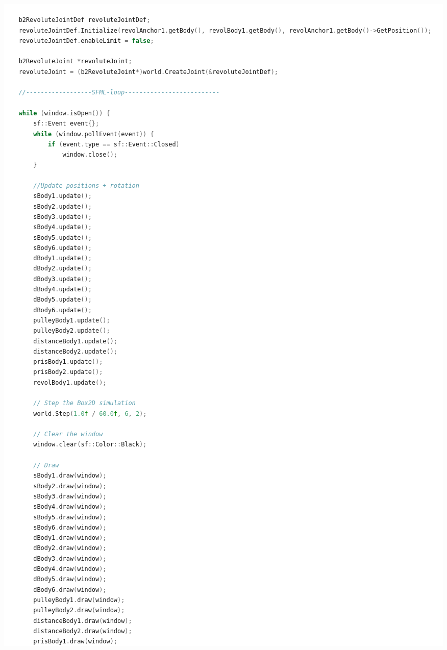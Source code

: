 ```cpp
  
    b2RevoluteJointDef revoluteJointDef;  
    revoluteJointDef.Initialize(revolAnchor1.getBody(), revolBody1.getBody(), revolAnchor1.getBody()->GetPosition());  
    revoluteJointDef.enableLimit = false;  
  
    b2RevoluteJoint *revoluteJoint;  
    revoluteJoint = (b2RevoluteJoint*)world.CreateJoint(&revoluteJointDef);  
  
    //------------------SFML-loop--------------------------  
  
    while (window.isOpen()) {  
        sf::Event event{};  
        while (window.pollEvent(event)) {  
            if (event.type == sf::Event::Closed)  
                window.close();  
        }  
  
        //Update positions + rotation  
        sBody1.update();  
        sBody2.update();  
        sBody3.update();  
        sBody4.update();  
        sBody5.update();  
        sBody6.update();  
        dBody1.update();  
        dBody2.update();  
        dBody3.update();  
        dBody4.update();  
        dBody5.update();  
        dBody6.update();  
        pulleyBody1.update();  
        pulleyBody2.update();  
        distanceBody1.update();  
        distanceBody2.update();  
        prisBody1.update();  
        prisBody2.update();  
        revolBody1.update();  
  
        // Step the Box2D simulation  
        world.Step(1.0f / 60.0f, 6, 2);  
  
        // Clear the window  
        window.clear(sf::Color::Black);  
  
        // Draw  
        sBody1.draw(window);  
        sBody2.draw(window);  
        sBody3.draw(window);  
        sBody4.draw(window);  
        sBody5.draw(window);  
        sBody6.draw(window);  
        dBody1.draw(window);  
        dBody2.draw(window);  
        dBody3.draw(window);  
        dBody4.draw(window);  
        dBody5.draw(window);  
        dBody6.draw(window);  
        pulleyBody1.draw(window);  
        pulleyBody2.draw(window);  
        distanceBody1.draw(window);  
        distanceBody2.draw(window);  
        prisBody1.draw(window);  
```